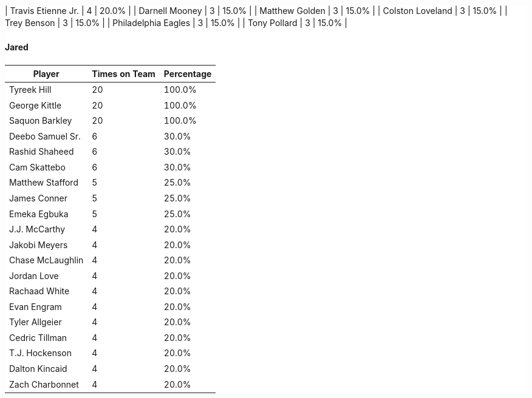 | Travis Etienne Jr. | 4 | 20.0% |
| Darnell Mooney | 3 | 15.0% |
| Matthew Golden | 3 | 15.0% |
| Colston Loveland | 3 | 15.0% |
| Trey Benson | 3 | 15.0% |
| Philadelphia Eagles | 3 | 15.0% |
| Tony Pollard | 3 | 15.0% |

#### Jared

| Player | Times on Team | Percentage |
|--------|---------------|------------|
| Tyreek Hill | 20 | 100.0% |
| George Kittle | 20 | 100.0% |
| Saquon Barkley | 20 | 100.0% |
| Deebo Samuel Sr. | 6 | 30.0% |
| Rashid Shaheed | 6 | 30.0% |
| Cam Skattebo | 6 | 30.0% |
| Matthew Stafford | 5 | 25.0% |
| James Conner | 5 | 25.0% |
| Emeka Egbuka | 5 | 25.0% |
| J.J. McCarthy | 4 | 20.0% |
| Jakobi Meyers | 4 | 20.0% |
| Chase McLaughlin | 4 | 20.0% |
| Jordan Love | 4 | 20.0% |
| Rachaad White | 4 | 20.0% |
| Evan Engram | 4 | 20.0% |
| Tyler Allgeier | 4 | 20.0% |
| Cedric Tillman | 4 | 20.0% |
| T.J. Hockenson | 4 | 20.0% |
| Dalton Kincaid | 4 | 20.0% |
| Zach Charbonnet | 4 | 20.0% |
